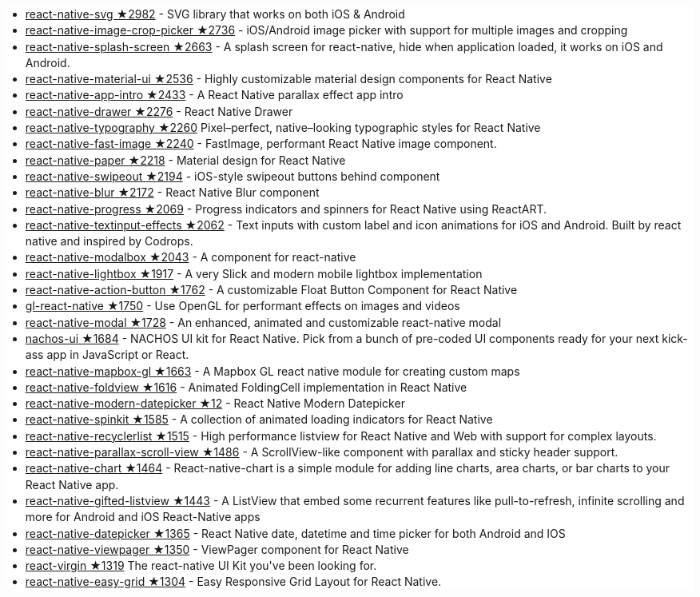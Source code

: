 - [react-native-svg ★2982](https://github.com/magicismight/react-native-svg) - SVG library that works on both iOS & Android
- [react-native-image-crop-picker ★2736](https://github.com/ivpusic/react-native-image-crop-picker) - iOS/Android image picker with support for multiple images and cropping
- [react-native-splash-screen ★2663](https://github.com/crazycodeboy/react-native-splash-screen) - A splash screen for react-native, hide when application loaded, it works on iOS and Android.
- [react-native-material-ui ★2536](https://github.com/xotahal/react-native-material-ui) - Highly customizable material design components for React Native
- [react-native-app-intro ★2433](https://github.com/FuYaoDe/react-native-app-intro) - A React Native parallax effect app intro
- [react-native-drawer ★2276](https://github.com/root-two/react-native-drawer) - React Native Drawer
- [react-native-typography ★2260](https://github.com/hectahertz/react-native-typography) Pixel–perfect, native–looking typographic styles for React Native
- [react-native-fast-image ★2240](https://github.com/DylanVann/react-native-fast-image) - FastImage, performant React Native image component.
- [react-native-paper ★2218](https://github.com/callstack/react-native-paper) - Material design for React Native
- [react-native-swipeout ★2194](https://github.com/dancormier/react-native-swipeout) - iOS-style swipeout buttons behind component
- [react-native-blur ★2172](https://github.com/Kureev/react-native-blur) - React Native Blur component
- [react-native-progress ★2069](https://github.com/oblador/react-native-progress) - Progress indicators and spinners for React Native using ReactART.
- [react-native-textinput-effects ★2062](https://github.com/halilb/react-native-textinput-effects) - Text inputs with custom label and icon animations for iOS and Android. Built by react native and inspired by Codrops.
- [react-native-modalbox ★2043](https://github.com/maxs15/react-native-modalbox) - A component for react-native
- [react-native-lightbox ★1917](https://github.com/oblador/react-native-lightbox) - A very Slick and modern mobile lightbox implementation
- [react-native-action-button ★1762](https://github.com/mastermoo/react-native-action-button) - A customizable Float Button Component for React Native
- [gl-react-native ★1750](https://github.com/ProjectSeptemberInc/gl-react-native) - Use OpenGL for performant effects on images and videos
- [react-native-modal ★1728](https://github.com/react-native-community/react-native-modal) - An enhanced, animated and customizable react-native modal
- [nachos-ui ★1684](https://github.com/avocode/nachos-ui) - NACHOS UI kit for React Native. Pick from a bunch of pre-coded UI components ready for your next kick-ass app in JavaScript or React.
- [react-native-mapbox-gl ★1663](https://github.com/mapbox/react-native-mapbox-gl) - A Mapbox GL react native module for creating custom maps
- [react-native-foldview ★1616](https://github.com/jmurzy/react-native-foldview) - Animated FoldingCell implementation in React Native
- [react-native-modern-datepicker ★12](https://github.com/HosseinShabani/react-native-modern-datepicker) - React Native Modern Datepicker
- [react-native-spinkit ★1585](https://github.com/maxs15/react-native-spinkit) - A collection of animated loading indicators for React Native
- [react-native-recyclerlist ★1515](https://github.com/Flipkart/recyclerlistview) - High performance listview for React Native and Web with support for complex layouts.
- [react-native-parallax-scroll-view ★1486](https://github.com/jaysoo/react-native-parallax-scroll-view) - A ScrollView-like component with parallax and sticky header support.
- [react-native-chart ★1464](https://github.com/onefold/react-native-chart) - React-native-chart is a simple module for adding line charts, area charts, or bar charts to your React Native app.
- [react-native-gifted-listview ★1443](https://github.com/FaridSafi/react-native-gifted-listview) - A ListView that embed some recurrent features like pull-to-refresh, infinite scrolling and more for Android and iOS React-Native apps
- [react-native-datepicker ★1365](https://github.com/xgfe/react-native-datepicker) - React Native date, datetime and time picker for both Android and IOS
- [react-native-viewpager ★1350](https://github.com/race604/react-native-viewpager) - ViewPager component for React Native
- [react-virgin ★1319](https://github.com/Trixieapp/react-virgin) The react-native UI Kit you've been looking for.
- [react-native-easy-grid ★1304](https://github.com/GeekyAnts/react-native-easy-grid) - Easy Responsive Grid Layout for React Native.